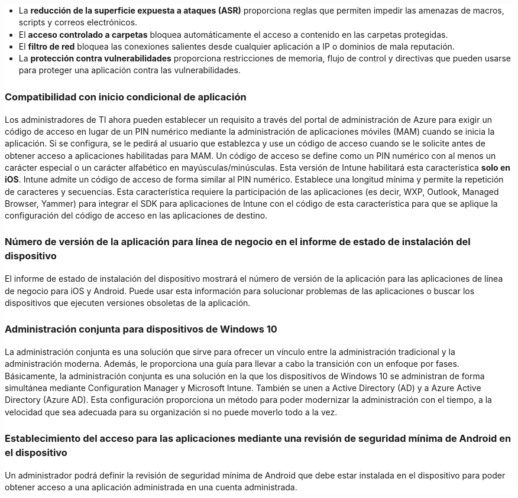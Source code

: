 - La **reducción de la superficie expuesta a ataques (ASR)** proporciona reglas que permiten impedir las amenazas de macros, scripts y correos electrónicos.
- El **acceso controlado a carpetas** bloquea automáticamente el acceso a contenido en las carpetas protegidas.
- El **filtro de red** bloquea las conexiones salientes desde cualquier aplicación a IP o dominios de mala reputación.
- La **protección contra vulnerabilidades** proporciona restricciones de memoria, flujo de control y directivas que pueden usarse para proteger una aplicación contra las vulnerabilidades.

### <a name="app-conditional-launch-support----1193313---"></a>Compatibilidad con inicio condicional de aplicación 
Los administradores de TI ahora pueden establecer un requisito a través del portal de administración de Azure para exigir un código de acceso en lugar de un PIN numérico mediante la administración de aplicaciones móviles (MAM) cuando se inicia la aplicación. Si se configura, se le pedirá al usuario que establezca y use un código de acceso cuando se le solicite antes de obtener acceso a aplicaciones habilitadas para MAM. Un código de acceso se define como un PIN numérico con al menos un carácter especial o un carácter alfabético en mayúsculas/minúsculas. Esta versión de Intune habilitará esta característica **solo en iOS**. Intune admite un código de acceso de forma similar al PIN numérico. Establece una longitud mínima y permite la repetición de caracteres y secuencias. Esta característica requiere la participación de las aplicaciones (es decir, WXP, Outlook, Managed Browser, Yammer) para integrar el SDK para aplicaciones de Intune con el código de esta característica para que se aplique la configuración del código de acceso en las aplicaciones de destino.

### <a name="app-version-number-for-line-of-business-in-device-install-status-report----1233999---"></a>Número de versión de la aplicación para línea de negocio en el informe de estado de instalación del dispositivo   
El informe de estado de instalación del dispositivo mostrará el número de versión de la aplicación para las aplicaciones de línea de negocio para iOS y Android. Puede usar esta información para solucionar problemas de las aplicaciones o buscar los dispositivos que ejecuten versiones obsoletas de la aplicación.

### <a name="co-management-for-windows-10-devices-----1243445---"></a>Administración conjunta para dispositivos de Windows 10 
La administración conjunta es una solución que sirve para ofrecer un vínculo entre la administración tradicional y la administración moderna. Además, le proporciona una guía para llevar a cabo la transición con un enfoque por fases. Básicamente, la administración conjunta es una solución en la que los dispositivos de Windows 10 se administran de forma simultánea mediante Configuration Manager y Microsoft Intune. También se unen a Active Directory (AD) y a Azure Active Directory (Azure AD).  Esta configuración proporciona un método para poder modernizar la administración con el tiempo, a la velocidad que sea adecuada para su organización si no puede moverlo todo a la vez.  

### <a name="set-access-for-apps-by-minimum-android-security-patch-on-the-device---1278463---"></a>Establecimiento del acceso para las aplicaciones mediante una revisión de seguridad mínima de Android en el dispositivo    
Un administrador podrá definir la revisión de seguridad mínima de Android que debe estar instalada en el dispositivo para poder obtener acceso a una aplicación administrada en una cuenta administrada.
